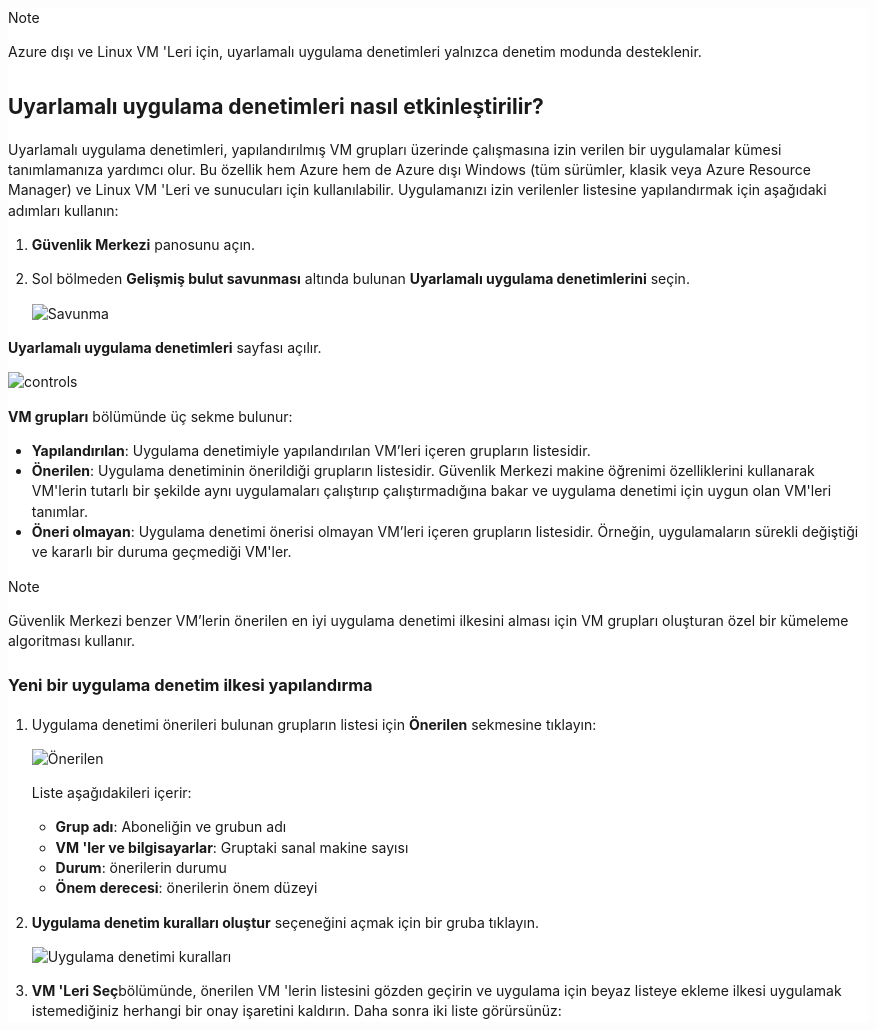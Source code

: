 > [!NOTE]
> Azure dışı ve Linux VM 'Leri için, uyarlamalı uygulama denetimleri yalnızca denetim modunda desteklenir.

## <a name="how-to-enable-adaptive-application-controls"></a>Uyarlamalı uygulama denetimleri nasıl etkinleştirilir?
Uyarlamalı uygulama denetimleri, yapılandırılmış VM grupları üzerinde çalışmasına izin verilen bir uygulamalar kümesi tanımlamanıza yardımcı olur. Bu özellik hem Azure hem de Azure dışı Windows (tüm sürümler, klasik veya Azure Resource Manager) ve Linux VM 'Leri ve sunucuları için kullanılabilir. Uygulamanızı izin verilenler listesine yapılandırmak için aşağıdaki adımları kullanın:

1. **Güvenlik Merkezi** panosunu açın.
2. Sol bölmeden **Gelişmiş bulut savunması** altında bulunan **Uyarlamalı uygulama denetimlerini** seçin.

    ![Savunma](./media/security-center-adaptive-application/security-center-adaptive-application-fig1-new.png)

**Uyarlamalı uygulama denetimleri** sayfası açılır.

![controls](./media/security-center-adaptive-application/security-center-adaptive-application-fig2.png)

**VM grupları** bölümünde üç sekme bulunur:

* **Yapılandırılan**: Uygulama denetimiyle yapılandırılan VM’leri içeren grupların listesidir.
* **Önerilen**: Uygulama denetiminin önerildiği grupların listesidir. Güvenlik Merkezi makine öğrenimi özelliklerini kullanarak VM'lerin tutarlı bir şekilde aynı uygulamaları çalıştırıp çalıştırmadığına bakar ve uygulama denetimi için uygun olan VM'leri tanımlar.
* **Öneri olmayan**: Uygulama denetimi önerisi olmayan VM’leri içeren grupların listesidir. Örneğin, uygulamaların sürekli değiştiği ve kararlı bir duruma geçmediği VM'ler.

> [!NOTE]
> Güvenlik Merkezi benzer VM’lerin önerilen en iyi uygulama denetimi ilkesini alması için VM grupları oluşturan özel bir kümeleme algoritması kullanır.
>
>

### <a name="configure-a-new-application-control-policy"></a>Yeni bir uygulama denetim ilkesi yapılandırma
1. Uygulama denetimi önerileri bulunan grupların listesi için **Önerilen** sekmesine tıklayın:

   ![Önerilen](./media/security-center-adaptive-application/security-center-adaptive-application-fig3.png)

   Liste aşağıdakileri içerir:

   - **Grup adı**: Aboneliğin ve grubun adı
   - **VM 'ler ve bilgisayarlar**: Gruptaki sanal makine sayısı
   - **Durum**: önerilerin durumu
   - **Önem derecesi**: önerilerin önem düzeyi

2. **Uygulama denetim kuralları oluştur** seçeneğini açmak için bir gruba tıklayın.

   ![Uygulama denetimi kuralları](./media/security-center-adaptive-application/security-center-adaptive-application-fig4.png)

3. **VM 'Leri Seç**bölümünde, önerilen VM 'lerin listesini gözden geçirin ve uygulama için beyaz listeye ekleme ilkesi uygulamak istemediğiniz herhangi bir onay işaretini kaldırın. Daha sonra iki liste görürsünüz:
